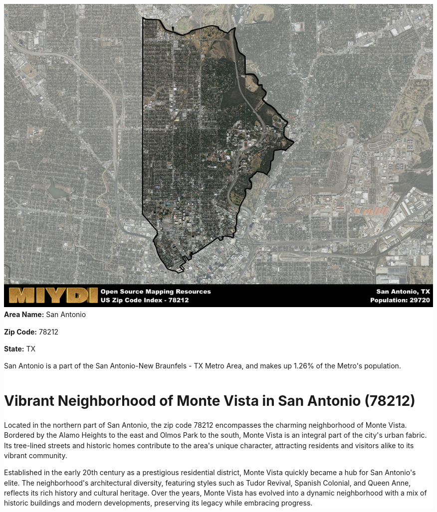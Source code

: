 ![Image Alt Text](../_images/78212.png)
**Area Name:** San Antonio

**Zip Code:** 78212

**State:** TX

San Antonio is a part of the San Antonio-New Braunfels - TX Metro Area, and makes up 1.26% of the Metro's population.  

# Vibrant Neighborhood of Monte Vista in San Antonio (78212)

Located in the northern part of San Antonio, the zip code 78212 encompasses the charming neighborhood of Monte Vista. Bordered by the Alamo Heights to the east and Olmos Park to the south, Monte Vista is an integral part of the city's urban fabric. Its tree-lined streets and historic homes contribute to the area's unique character, attracting residents and visitors alike to its vibrant community.

Established in the early 20th century as a prestigious residential district, Monte Vista quickly became a hub for San Antonio's elite. The neighborhood's architectural diversity, featuring styles such as Tudor Revival, Spanish Colonial, and Queen Anne, reflects its rich history and cultural heritage. Over the years, Monte Vista has evolved into a dynamic neighborhood with a mix of historic buildings and modern developments, preserving its legacy while embracing progress.
